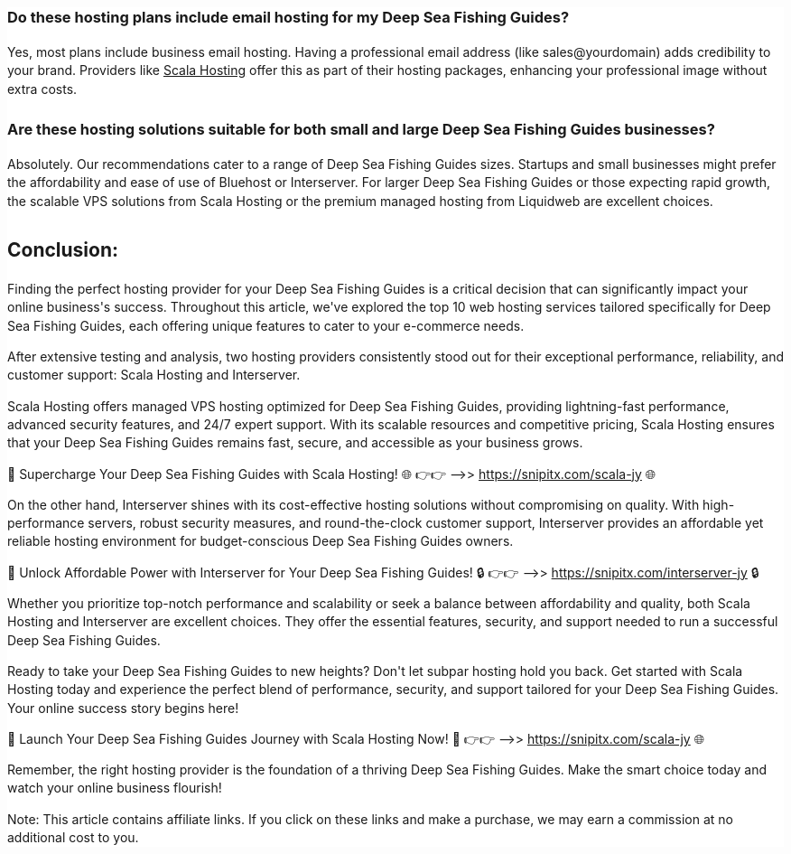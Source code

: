 ### Do these hosting plans include email hosting for my Deep Sea Fishing Guides? 
Yes, most plans include business email hosting. Having a professional email address (like sales@yourdomain) adds credibility to your brand. Providers like [Scala Hosting](https://snipitx.com/scala-jy) offer this as part of their hosting packages, enhancing your professional image without extra costs.

### Are these hosting solutions suitable for both small and large Deep Sea Fishing Guides businesses? 
Absolutely. Our recommendations cater to a range of Deep Sea Fishing Guides sizes. Startups and small businesses might prefer the affordability and ease of use of Bluehost or Interserver. For larger Deep Sea Fishing Guides or those expecting rapid growth, the scalable VPS solutions from Scala Hosting or the premium managed hosting from Liquidweb are excellent choices.

## Conclusion:

Finding the perfect hosting provider for your Deep Sea Fishing Guides is a critical decision that can significantly impact your online business's success. Throughout this article, we've explored the top 10 web hosting services tailored specifically for Deep Sea Fishing Guides, each offering unique features to cater to your e-commerce needs.

After extensive testing and analysis, two hosting providers consistently stood out for their exceptional performance, reliability, and customer support: Scala Hosting and Interserver.

Scala Hosting offers managed VPS hosting optimized for Deep Sea Fishing Guides, providing lightning-fast performance, advanced security features, and 24/7 expert support. With its scalable resources and competitive pricing, Scala Hosting ensures that your Deep Sea Fishing Guides remains fast, secure, and accessible as your business grows.

🚀 Supercharge Your Deep Sea Fishing Guides with Scala Hosting! 🌐
👉👉 -->> https://snipitx.com/scala-jy 🌐

On the other hand, Interserver shines with its cost-effective hosting solutions without compromising on quality. With high-performance servers, robust security measures, and round-the-clock customer support, Interserver provides an affordable yet reliable hosting environment for budget-conscious Deep Sea Fishing Guides owners.

💸 Unlock Affordable Power with Interserver for Your Deep Sea Fishing Guides! 🔒
👉👉 -->> https://snipitx.com/interserver-jy 🔒

Whether you prioritize top-notch performance and scalability or seek a balance between affordability and quality, both Scala Hosting and Interserver are excellent choices. They offer the essential features, security, and support needed to run a successful Deep Sea Fishing Guides.

Ready to take your Deep Sea Fishing Guides to new heights? Don't let subpar hosting hold you back. Get started with Scala Hosting today and experience the perfect blend of performance, security, and support tailored for your Deep Sea Fishing Guides. Your online success story begins here!

🚀 Launch Your Deep Sea Fishing Guides Journey with Scala Hosting Now! 🌟
👉👉 -->> https://snipitx.com/scala-jy 🌐

Remember, the right hosting provider is the foundation of a thriving Deep Sea Fishing Guides. Make the smart choice today and watch your online business flourish!

Note: This article contains affiliate links. If you click on these links and make a purchase, we may earn a commission at no additional cost to you.